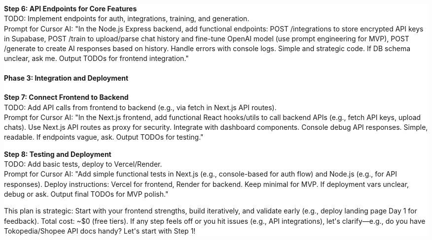 **Step 6: API Endpoints for Core Features**  
TODO: Implement endpoints for auth, integrations, training, and generation.  
Prompt for Cursor AI: "In the Node.js Express backend, add functional endpoints: POST /integrations to store encrypted API keys in Supabase, POST /train to upload/parse chat history and fine-tune OpenAI model (use prompt engineering for MVP), POST /generate to create AI responses based on history. Handle errors with console logs. Simple and strategic code. If DB schema unclear, ask me. Output TODOs for frontend integration."

#### Phase 3: Integration and Deployment

**Step 7: Connect Frontend to Backend**  
TODO: Add API calls from frontend to backend (e.g., via fetch in Next.js API routes).  
Prompt for Cursor AI: "In the Next.js frontend, add functional React hooks/utils to call backend APIs (e.g., fetch API keys, upload chats). Use Next.js API routes as proxy for security. Integrate with dashboard components. Console debug API responses. Simple, readable. If endpoints vague, ask. Output TODOs for testing."

**Step 8: Testing and Deployment**  
TODO: Add basic tests, deploy to Vercel/Render.  
Prompt for Cursor AI: "Add simple functional tests in Next.js (e.g., console-based for auth flow) and Node.js (e.g., for API responses). Deploy instructions: Vercel for frontend, Render for backend. Keep minimal for MVP. If deployment vars unclear, debug or ask. Output final TODOs for MVP polish."

This plan is strategic: Start with your frontend strengths, build iteratively, and validate early (e.g., deploy landing page Day 1 for feedback). Total cost: ~$0 (free tiers). If any step feels off or you hit issues (e.g., API integrations), let's clarify—e.g., do you have Tokopedia/Shopee API docs handy? Let's start with Step 1!

